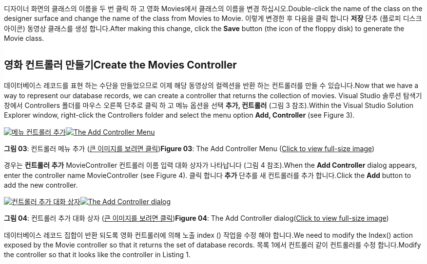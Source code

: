 <span data-ttu-id="38571-156">디자이너 화면의 클래스의 이름을 두 번 클릭 하 고 영화 Movies에서 클래스의 이름을 변경 하십시오.</span><span class="sxs-lookup"><span data-stu-id="38571-156">Double-click the name of the class on the designer surface and change the name of the class from Movies to Movie.</span></span> <span data-ttu-id="38571-157">이렇게 변경한 후 다음을 클릭 합니다 **저장** 단추 (플로피 디스크 아이콘) 동영상 클래스를 생성 합니다.</span><span class="sxs-lookup"><span data-stu-id="38571-157">After making this change, click the **Save** button (the icon of the floppy disk) to generate the Movie class.</span></span>

## <a name="create-the-movies-controller"></a><span data-ttu-id="38571-158">영화 컨트롤러 만들기</span><span class="sxs-lookup"><span data-stu-id="38571-158">Create the Movies Controller</span></span>

<span data-ttu-id="38571-159">데이터베이스 레코드를 표현 하는 수단을 만들었으므로 이제 해당 동영상의 컬렉션을 반환 하는 컨트롤러를 만들 수 있습니다.</span><span class="sxs-lookup"><span data-stu-id="38571-159">Now that we have a way to represent our database records, we can create a controller that returns the collection of movies.</span></span> <span data-ttu-id="38571-160">Visual Studio 솔루션 탐색기 창에서 Controllers 폴더를 마우스 오른쪽 단추로 클릭 하 고 메뉴 옵션을 선택 **추가, 컨트롤러** (그림 3 참조).</span><span class="sxs-lookup"><span data-stu-id="38571-160">Within the Visual Studio Solution Explorer window, right-click the Controllers folder and select the menu option **Add, Controller** (see Figure 3).</span></span>


<span data-ttu-id="38571-161">[![메뉴 컨트롤러 추가](displaying-a-table-of-database-data-cs/_static/image3.jpg)](displaying-a-table-of-database-data-cs/_static/image5.png)</span><span class="sxs-lookup"><span data-stu-id="38571-161">[![The Add Controller Menu](displaying-a-table-of-database-data-cs/_static/image3.jpg)](displaying-a-table-of-database-data-cs/_static/image5.png)</span></span>

<span data-ttu-id="38571-162">**그림 03**: 컨트롤러 메뉴 추가 ([큰 이미지를 보려면 클릭](displaying-a-table-of-database-data-cs/_static/image6.png))</span><span class="sxs-lookup"><span data-stu-id="38571-162">**Figure 03**: The Add Controller Menu ([Click to view full-size image](displaying-a-table-of-database-data-cs/_static/image6.png))</span></span>


<span data-ttu-id="38571-163">경우는 **컨트롤러 추가** MovieController 컨트롤러 이름 입력 대화 상자가 나타납니다 (그림 4 참조).</span><span class="sxs-lookup"><span data-stu-id="38571-163">When the **Add Controller** dialog appears, enter the controller name MovieController (see Figure 4).</span></span> <span data-ttu-id="38571-164">클릭 합니다 **추가** 단추를 새 컨트롤러를 추가 합니다.</span><span class="sxs-lookup"><span data-stu-id="38571-164">Click the **Add** button to add the new controller.</span></span>


<span data-ttu-id="38571-165">[![컨트롤러 추가 대화 상자](displaying-a-table-of-database-data-cs/_static/image4.jpg)](displaying-a-table-of-database-data-cs/_static/image7.png)</span><span class="sxs-lookup"><span data-stu-id="38571-165">[![The Add Controller dialog](displaying-a-table-of-database-data-cs/_static/image4.jpg)](displaying-a-table-of-database-data-cs/_static/image7.png)</span></span>

<span data-ttu-id="38571-166">**그림 04**: 컨트롤러 추가 대화 상자 ([큰 이미지를 보려면 클릭](displaying-a-table-of-database-data-cs/_static/image8.png))</span><span class="sxs-lookup"><span data-stu-id="38571-166">**Figure 04**: The Add Controller dialog([Click to view full-size image](displaying-a-table-of-database-data-cs/_static/image8.png))</span></span>


<span data-ttu-id="38571-167">데이터베이스 레코드 집합이 반환 되도록 영화 컨트롤러에 의해 노출 index () 작업을 수정 해야 합니다.</span><span class="sxs-lookup"><span data-stu-id="38571-167">We need to modify the Index() action exposed by the Movie controller so that it returns the set of database records.</span></span> <span data-ttu-id="38571-168">목록 1에서 컨트롤러 같이 컨트롤러를 수정 합니다.</span><span class="sxs-lookup"><span data-stu-id="38571-168">Modify the controller so that it looks like the controller in Listing 1.</span></span>
